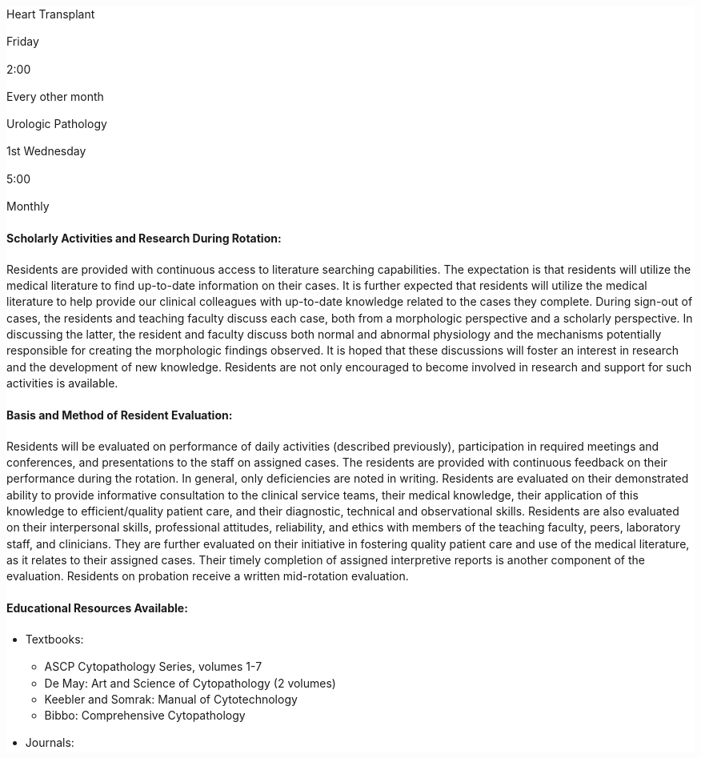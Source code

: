 Heart Transplant

Friday

2:00

Every other month

Urologic Pathology

1st Wednesday

5:00

Monthly

#### Scholarly Activities and Research During Rotation:

Residents are provided with continuous access to literature searching
capabilities. The expectation is that residents will utilize the medical
literature to find up-to-date information on their cases. It is further
expected that residents will utilize the medical literature to help provide
our clinical colleagues with up-to-date knowledge related to the cases they
complete. During sign-out of cases, the residents and teaching faculty discuss
each case, both from a morphologic perspective and a scholarly perspective. In
discussing the latter, the resident and faculty discuss both normal and
abnormal physiology and the mechanisms potentially responsible for creating
the morphologic findings observed. It is hoped that these discussions will
foster an interest in research and the development of new knowledge. Residents
are not only encouraged to become involved in research and support for such
activities is available.

#### Basis and Method of Resident Evaluation:

Residents will be evaluated on performance of daily activities (described
previously), participation in required meetings and conferences, and
presentations to the staff on assigned cases. The residents are provided with
continuous feedback on their performance during the rotation. In general, only
deficiencies are noted in writing. Residents are evaluated on their
demonstrated ability to provide informative consultation to the clinical
service teams, their medical knowledge, their application of this knowledge to
efficient/quality patient care, and their diagnostic, technical and
observational skills. Residents are also evaluated on their interpersonal
skills, professional attitudes, reliability, and ethics with members of the
teaching faculty, peers, laboratory staff, and clinicians. They are further
evaluated on their initiative in fostering quality patient care and use of the
medical literature, as it relates to their assigned cases. Their timely
completion of assigned interpretive reports is another component of the
evaluation. Residents on probation receive a written mid-rotation evaluation.

#### Educational Resources Available:

  * Textbooks:  

    * ASCP Cytopathology Series, volumes 1-7
    * De May: Art and Science of Cytopathology (2 volumes)
    * Keebler and Somrak: Manual of Cytotechnology
    * Bibbo: Comprehensive Cytopathology
  * Journals:  
